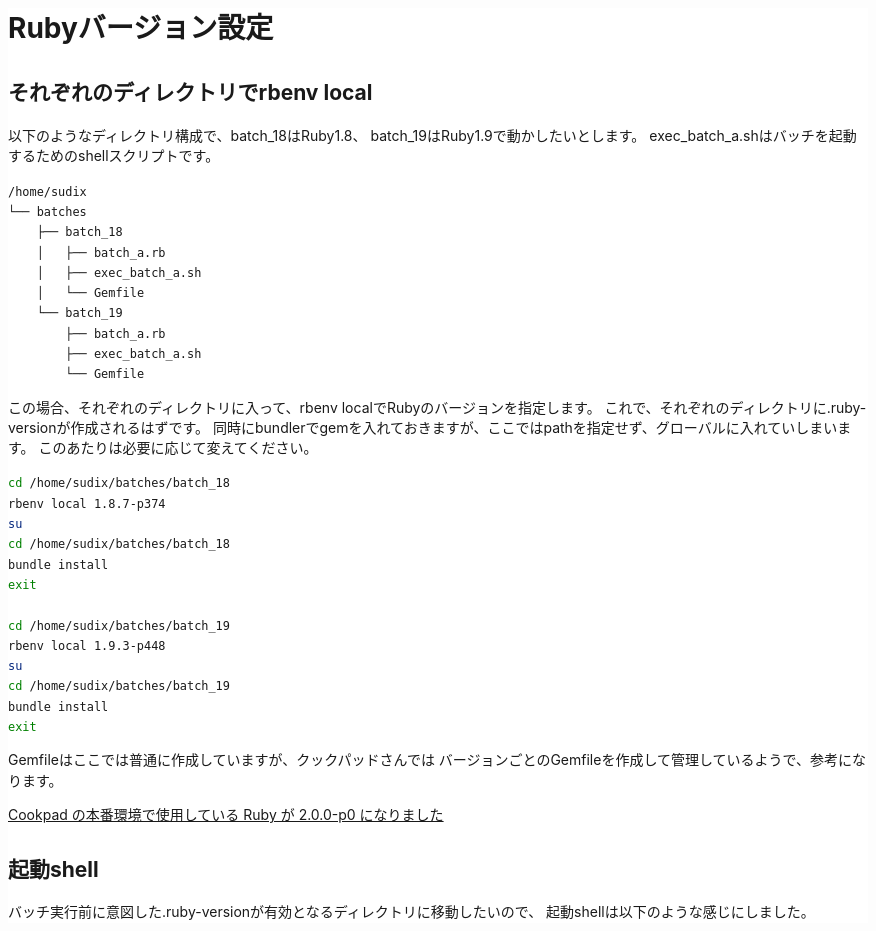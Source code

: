 # Rubyバージョン設定

## それぞれのディレクトリでrbenv local

以下のようなディレクトリ構成で、batch_18はRuby1.8、
batch_19はRuby1.9で動かしたいとします。
exec_batch_a.shはバッチを起動するためのshellスクリプトです。

```sh
/home/sudix
└── batches
    ├── batch_18
    │   ├── batch_a.rb
    │   ├── exec_batch_a.sh
    │   └── Gemfile
    └── batch_19
        ├── batch_a.rb
        ├── exec_batch_a.sh
        └── Gemfile

```

この場合、それぞれのディレクトリに入って、rbenv localでRubyのバージョンを指定します。
これで、それぞれのディレクトリに.ruby-versionが作成されるはずです。
同時にbundlerでgemを入れておきますが、ここではpathを指定せず、グローバルに入れていしまいます。
このあたりは必要に応じて変えてください。

```sh
cd /home/sudix/batches/batch_18
rbenv local 1.8.7-p374
su
cd /home/sudix/batches/batch_18
bundle install
exit

cd /home/sudix/batches/batch_19
rbenv local 1.9.3-p448
su
cd /home/sudix/batches/batch_19
bundle install
exit
```

Gemfileはここでは普通に作成していますが、クックパッドさんでは
バージョンごとのGemfileを作成して管理しているようで、参考になります。

[Cookpad の本番環境で使用している Ruby が 2.0.0-p0 になりました](http://techlife.cookpad.com/2013/04/09/ruby200/)

## 起動shell

バッチ実行前に意図した.ruby-versionが有効となるディレクトリに移動したいので、
起動shellは以下のような感じにしました。
